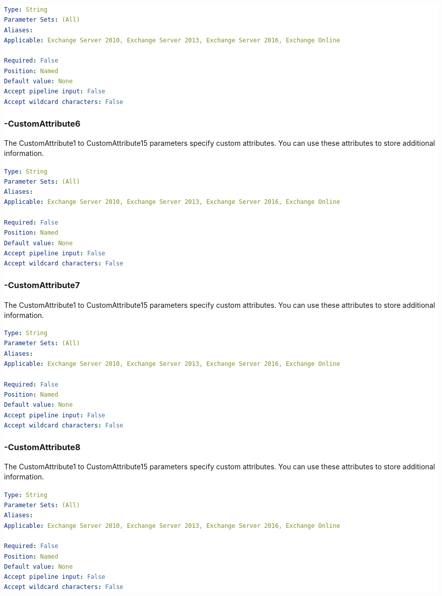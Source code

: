 ```yaml
Type: String
Parameter Sets: (All)
Aliases:
Applicable: Exchange Server 2010, Exchange Server 2013, Exchange Server 2016, Exchange Online

Required: False
Position: Named
Default value: None
Accept pipeline input: False
Accept wildcard characters: False
```

### -CustomAttribute6
The CustomAttribute1 to CustomAttribute15 parameters specify custom attributes. You can use these attributes to store additional information.

```yaml
Type: String
Parameter Sets: (All)
Aliases:
Applicable: Exchange Server 2010, Exchange Server 2013, Exchange Server 2016, Exchange Online

Required: False
Position: Named
Default value: None
Accept pipeline input: False
Accept wildcard characters: False
```

### -CustomAttribute7
The CustomAttribute1 to CustomAttribute15 parameters specify custom attributes. You can use these attributes to store additional information.

```yaml
Type: String
Parameter Sets: (All)
Aliases:
Applicable: Exchange Server 2010, Exchange Server 2013, Exchange Server 2016, Exchange Online

Required: False
Position: Named
Default value: None
Accept pipeline input: False
Accept wildcard characters: False
```

### -CustomAttribute8
The CustomAttribute1 to CustomAttribute15 parameters specify custom attributes. You can use these attributes to store additional information.

```yaml
Type: String
Parameter Sets: (All)
Aliases:
Applicable: Exchange Server 2010, Exchange Server 2013, Exchange Server 2016, Exchange Online

Required: False
Position: Named
Default value: None
Accept pipeline input: False
Accept wildcard characters: False
```
